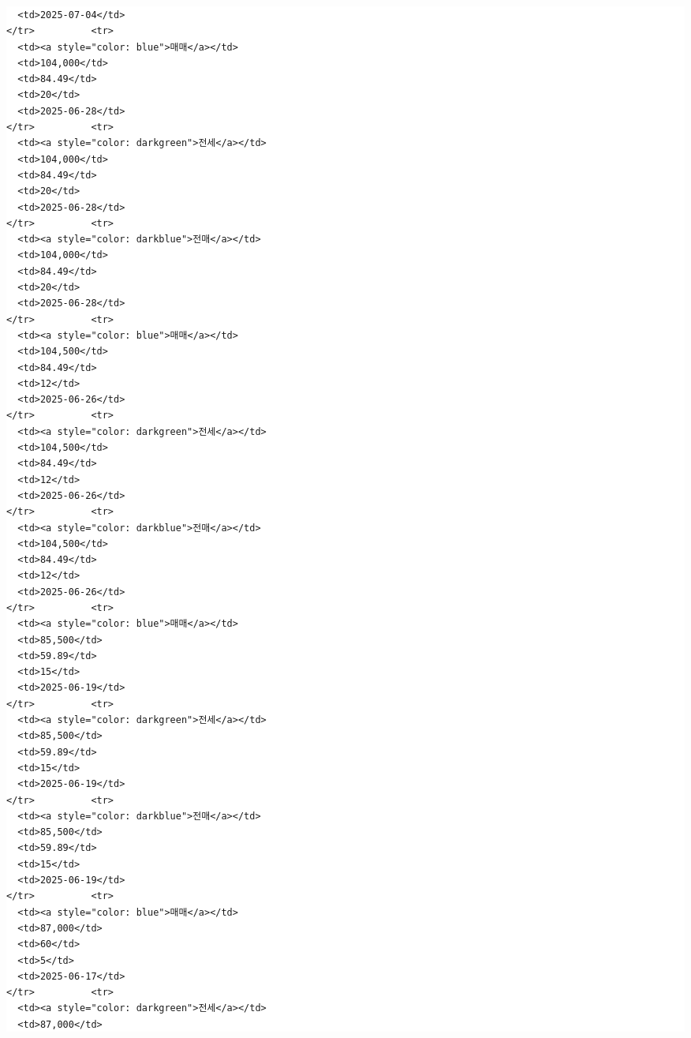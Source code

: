       <td>2025-07-04</td>
    </tr>          <tr>
      <td><a style="color: blue">매매</a></td>
      <td>104,000</td>
      <td>84.49</td>
      <td>20</td>
      <td>2025-06-28</td>
    </tr>          <tr>
      <td><a style="color: darkgreen">전세</a></td>
      <td>104,000</td>
      <td>84.49</td>
      <td>20</td>
      <td>2025-06-28</td>
    </tr>          <tr>
      <td><a style="color: darkblue">전매</a></td>
      <td>104,000</td>
      <td>84.49</td>
      <td>20</td>
      <td>2025-06-28</td>
    </tr>          <tr>
      <td><a style="color: blue">매매</a></td>
      <td>104,500</td>
      <td>84.49</td>
      <td>12</td>
      <td>2025-06-26</td>
    </tr>          <tr>
      <td><a style="color: darkgreen">전세</a></td>
      <td>104,500</td>
      <td>84.49</td>
      <td>12</td>
      <td>2025-06-26</td>
    </tr>          <tr>
      <td><a style="color: darkblue">전매</a></td>
      <td>104,500</td>
      <td>84.49</td>
      <td>12</td>
      <td>2025-06-26</td>
    </tr>          <tr>
      <td><a style="color: blue">매매</a></td>
      <td>85,500</td>
      <td>59.89</td>
      <td>15</td>
      <td>2025-06-19</td>
    </tr>          <tr>
      <td><a style="color: darkgreen">전세</a></td>
      <td>85,500</td>
      <td>59.89</td>
      <td>15</td>
      <td>2025-06-19</td>
    </tr>          <tr>
      <td><a style="color: darkblue">전매</a></td>
      <td>85,500</td>
      <td>59.89</td>
      <td>15</td>
      <td>2025-06-19</td>
    </tr>          <tr>
      <td><a style="color: blue">매매</a></td>
      <td>87,000</td>
      <td>60</td>
      <td>5</td>
      <td>2025-06-17</td>
    </tr>          <tr>
      <td><a style="color: darkgreen">전세</a></td>
      <td>87,000</td>